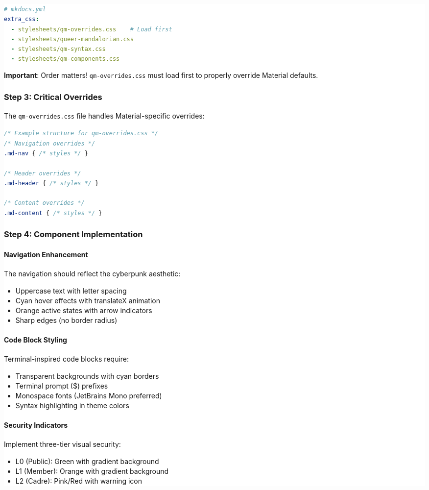 ```yaml
# mkdocs.yml
extra_css:
  - stylesheets/qm-overrides.css    # Load first
  - stylesheets/queer-mandalorian.css
  - stylesheets/qm-syntax.css
  - stylesheets/qm-components.css
```

**Important**: Order matters! `qm-overrides.css` must load first to properly override Material defaults.

### Step 3: Critical Overrides

The `qm-overrides.css` file handles Material-specific overrides:

```css
/* Example structure for qm-overrides.css */
/* Navigation overrides */
.md-nav { /* styles */ }

/* Header overrides */
.md-header { /* styles */ }

/* Content overrides */
.md-content { /* styles */ }
```

### Step 4: Component Implementation

#### Navigation Enhancement

The navigation should reflect the cyberpunk aesthetic:

- Uppercase text with letter spacing
- Cyan hover effects with translateX animation
- Orange active states with arrow indicators
- Sharp edges (no border radius)

#### Code Block Styling

Terminal-inspired code blocks require:

- Transparent backgrounds with cyan borders
- Terminal prompt ($) prefixes
- Monospace fonts (JetBrains Mono preferred)
- Syntax highlighting in theme colors

#### Security Indicators

Implement three-tier visual security:

- L0 (Public): Green with gradient background
- L1 (Member): Orange with gradient background  
- L2 (Cadre): Pink/Red with warning icon
